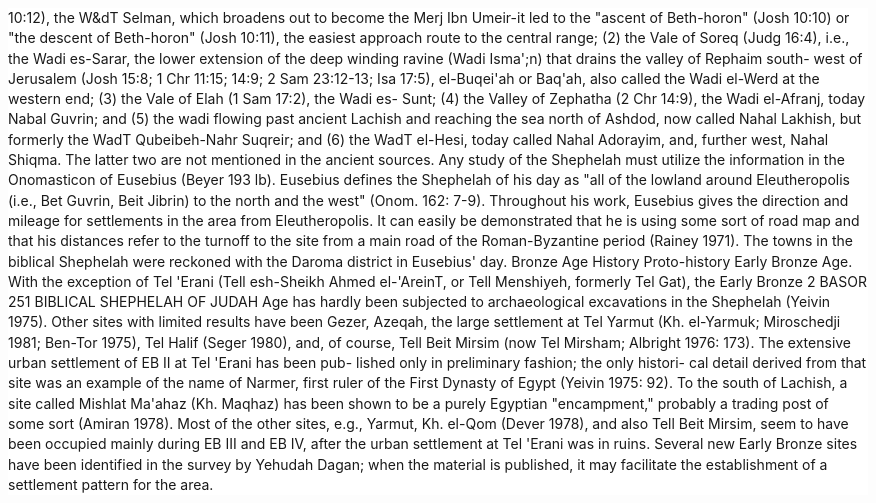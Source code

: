 10:12), the W&dT Selman, which broadens out to
become the Merj Ibn Umeir-it led to the "ascent
of Beth-horon" (Josh 10:10) or "the descent of
Beth-horon" (Josh 10:11), the easiest approach
route to the central range; (2) the Vale of Soreq
(Judg 16:4), i.e., the Wadi es-Sarar, the lower
extension of the deep winding ravine (Wadi
Isma';n) that drains the valley of Rephaim south-
west of Jerusalem (Josh 15:8; 1 Chr 11:15; 14:9;
2 Sam 23:12-13; Isa 17:5), el-Buqei'ah or Baq'ah,
also called the Wadi el-Werd at the western end;
(3) the Vale of Elah (1 Sam 17:2), the Wadi es-
Sunt; (4) the Valley of Zephatha (2 Chr 14:9), the
Wadi el-Afranj, today Nabal Guvrin; and (5) the
wadi flowing past ancient Lachish and reaching the
sea north of Ashdod, now called Nahal Lakhish,
but formerly the WadT Qubeibeh-Nahr Suqreir;
and (6) the WadT el-Hesi, today called Nahal
Adorayim, and, further west, Nahal Shiqma. The
latter two are not mentioned in the ancient sources.
Any study of the Shephelah must utilize the
information in the Onomasticon of Eusebius (Beyer
193 lb). Eusebius defines the Shephelah of his day
as "all of the lowland around Eleutheropolis (i.e.,
Bet Guvrin, Beit Jibrin) to the north and the west"
(Onom. 162: 7-9). Throughout his work, Eusebius
gives the direction and mileage for settlements in
the area from Eleutheropolis. It can easily be
demonstrated that he is using some sort of road
map and that his distances refer to the turnoff to
the site from a main road of the Roman-Byzantine
period (Rainey 1971). The towns in the biblical
Shephelah were reckoned with the Daroma district
in Eusebius' day.
Bronze Age History
Proto-history
Early Bronze Age. With the exception of Tel
'Erani (Tell esh-Sheikh Ahmed el-'AreinT, or Tell
Menshiyeh, formerly Tel Gat), the Early Bronze
2 BASOR 251
BIBLICAL SHEPHELAH OF JUDAH
Age has hardly been subjected to archaeological
excavations in the Shephelah (Yeivin 1975). Other
sites with limited results have been Gezer, Azeqah,
the large settlement at Tel Yarmut (Kh. el-Yarmuk;
Miroschedji 1981; Ben-Tor 1975), Tel Halif (Seger
1980), and, of course, Tell Beit Mirsim (now Tel
Mirsham; Albright 1976: 173). The extensive urban
settlement of EB II at Tel 'Erani has been pub-
lished only in preliminary fashion; the only histori-
cal detail derived from that site was an example of
the name of Narmer, first ruler of the First Dynasty
of Egypt (Yeivin 1975: 92). To the south of Lachish,
a site called Mishlat Ma'ahaz (Kh. Maqhaz) has
been shown to be a purely Egyptian "encampment,"
probably a trading post of some sort (Amiran
1978). Most of the other sites, e.g., Yarmut, Kh.
el-Qom (Dever 1978), and also Tell Beit Mirsim,
seem to have been occupied mainly during EB III
and EB IV, after the urban settlement at Tel 'Erani
was in ruins. Several new Early Bronze sites have
been identified in the survey by Yehudah Dagan;
when the material is published, it may facilitate the
establishment of a settlement pattern for the area.